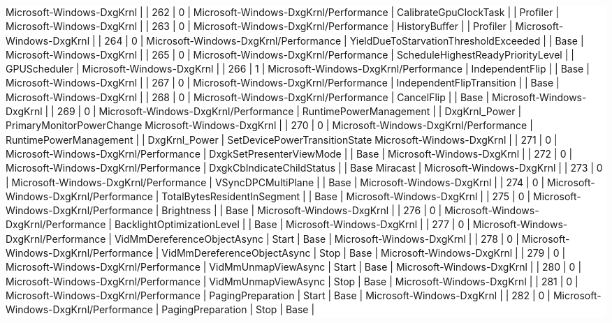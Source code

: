 Microsoft-Windows-DxgKrnl  |               |  262       |  0        |  Microsoft-Windows-DxgKrnl/Performance  |  CalibrateGpuClockTask                                |           |  Profiler                            |
Microsoft-Windows-DxgKrnl  |               |  263       |  0        |  Microsoft-Windows-DxgKrnl/Performance  |  HistoryBuffer                                        |           |  Profiler                            |
Microsoft-Windows-DxgKrnl  |               |  264       |  0        |  Microsoft-Windows-DxgKrnl/Performance  |  YieldDueToStarvationThresholdExceeded                |           |  Base                                |
Microsoft-Windows-DxgKrnl  |               |  265       |  0        |  Microsoft-Windows-DxgKrnl/Performance  |  ScheduleHighestReadyPriorityLevel                    |           |  GPUScheduler                        |
Microsoft-Windows-DxgKrnl  |               |  266       |  1        |  Microsoft-Windows-DxgKrnl/Performance  |  IndependentFlip                                      |           |  Base                                |
Microsoft-Windows-DxgKrnl  |               |  267       |  0        |  Microsoft-Windows-DxgKrnl/Performance  |  IndependentFlipTransition                            |           |  Base                                |
Microsoft-Windows-DxgKrnl  |               |  268       |  0        |  Microsoft-Windows-DxgKrnl/Performance  |  CancelFlip                                           |           |  Base                                |
Microsoft-Windows-DxgKrnl  |               |  269       |  0        |  Microsoft-Windows-DxgKrnl/Performance  |  RuntimePowerManagement                               |           |  DxgKrnl_Power                       |  PrimaryMonitorPowerChange
Microsoft-Windows-DxgKrnl  |               |  270       |  0        |  Microsoft-Windows-DxgKrnl/Performance  |  RuntimePowerManagement                               |           |  DxgKrnl_Power                       |  SetDevicePowerTransitionState
Microsoft-Windows-DxgKrnl  |               |  271       |  0        |  Microsoft-Windows-DxgKrnl/Performance  |  DxgkSetPresenterViewMode                             |           |  Base                                |
Microsoft-Windows-DxgKrnl  |               |  272       |  0        |  Microsoft-Windows-DxgKrnl/Performance  |  DxgkCbIndicateChildStatus                            |           |  Base Miracast                       |
Microsoft-Windows-DxgKrnl  |               |  273       |  0        |  Microsoft-Windows-DxgKrnl/Performance  |  VSyncDPCMultiPlane                                   |           |  Base                                |
Microsoft-Windows-DxgKrnl  |               |  274       |  0        |  Microsoft-Windows-DxgKrnl/Performance  |  TotalBytesResidentInSegment                          |           |  Base                                |
Microsoft-Windows-DxgKrnl  |               |  275       |  0        |  Microsoft-Windows-DxgKrnl/Performance  |  Brightness                                           |           |  Base                                |
Microsoft-Windows-DxgKrnl  |               |  276       |  0        |  Microsoft-Windows-DxgKrnl/Performance  |  BacklightOptimizationLevel                           |           |  Base                                |
Microsoft-Windows-DxgKrnl  |               |  277       |  0        |  Microsoft-Windows-DxgKrnl/Performance  |  VidMmDereferenceObjectAsync                          |  Start    |  Base                                |
Microsoft-Windows-DxgKrnl  |               |  278       |  0        |  Microsoft-Windows-DxgKrnl/Performance  |  VidMmDereferenceObjectAsync                          |  Stop     |  Base                                |
Microsoft-Windows-DxgKrnl  |               |  279       |  0        |  Microsoft-Windows-DxgKrnl/Performance  |  VidMmUnmapViewAsync                                  |  Start    |  Base                                |
Microsoft-Windows-DxgKrnl  |               |  280       |  0        |  Microsoft-Windows-DxgKrnl/Performance  |  VidMmUnmapViewAsync                                  |  Stop     |  Base                                |
Microsoft-Windows-DxgKrnl  |               |  281       |  0        |  Microsoft-Windows-DxgKrnl/Performance  |  PagingPreparation                                    |  Start    |  Base                                |
Microsoft-Windows-DxgKrnl  |               |  282       |  0        |  Microsoft-Windows-DxgKrnl/Performance  |  PagingPreparation                                    |  Stop     |  Base                                |